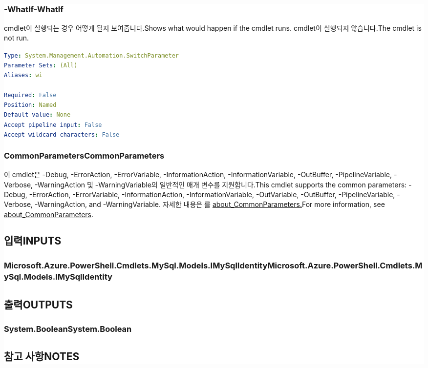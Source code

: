 ### <span data-ttu-id="102f6-136">-WhatIf</span><span class="sxs-lookup"><span data-stu-id="102f6-136">-WhatIf</span></span>
<span data-ttu-id="102f6-137">cmdlet이 실행되는 경우 어떻게 될지 보여줍니다.</span><span class="sxs-lookup"><span data-stu-id="102f6-137">Shows what would happen if the cmdlet runs.</span></span>
<span data-ttu-id="102f6-138">cmdlet이 실행되지 않습니다.</span><span class="sxs-lookup"><span data-stu-id="102f6-138">The cmdlet is not run.</span></span>

```yaml
Type: System.Management.Automation.SwitchParameter
Parameter Sets: (All)
Aliases: wi

Required: False
Position: Named
Default value: None
Accept pipeline input: False
Accept wildcard characters: False
```

### <span data-ttu-id="102f6-139">CommonParameters</span><span class="sxs-lookup"><span data-stu-id="102f6-139">CommonParameters</span></span>
<span data-ttu-id="102f6-140">이 cmdlet은 -Debug, -ErrorAction, -ErrorVariable, -InformationAction, -InformationVariable, -OutBuffer, -PipelineVariable, -Verbose, -WarningAction 및 -WarningVariable의 일반적인 매개 변수를 지원합니다.</span><span class="sxs-lookup"><span data-stu-id="102f6-140">This cmdlet supports the common parameters: -Debug, -ErrorAction, -ErrorVariable, -InformationAction, -InformationVariable, -OutVariable, -OutBuffer, -PipelineVariable, -Verbose, -WarningAction, and -WarningVariable.</span></span> <span data-ttu-id="102f6-141">자세한 내용은 를 [about_CommonParameters.](http://go.microsoft.com/fwlink/?LinkID=113216)</span><span class="sxs-lookup"><span data-stu-id="102f6-141">For more information, see [about_CommonParameters](http://go.microsoft.com/fwlink/?LinkID=113216).</span></span>

## <span data-ttu-id="102f6-142">입력</span><span class="sxs-lookup"><span data-stu-id="102f6-142">INPUTS</span></span>

### <span data-ttu-id="102f6-143">Microsoft.Azure.PowerShell.Cmdlets.MySql.Models.IMySqlIdentity</span><span class="sxs-lookup"><span data-stu-id="102f6-143">Microsoft.Azure.PowerShell.Cmdlets.MySql.Models.IMySqlIdentity</span></span>

## <span data-ttu-id="102f6-144">출력</span><span class="sxs-lookup"><span data-stu-id="102f6-144">OUTPUTS</span></span>

### <span data-ttu-id="102f6-145">System.Boolean</span><span class="sxs-lookup"><span data-stu-id="102f6-145">System.Boolean</span></span>

## <span data-ttu-id="102f6-146">참고 사항</span><span class="sxs-lookup"><span data-stu-id="102f6-146">NOTES</span></span>
